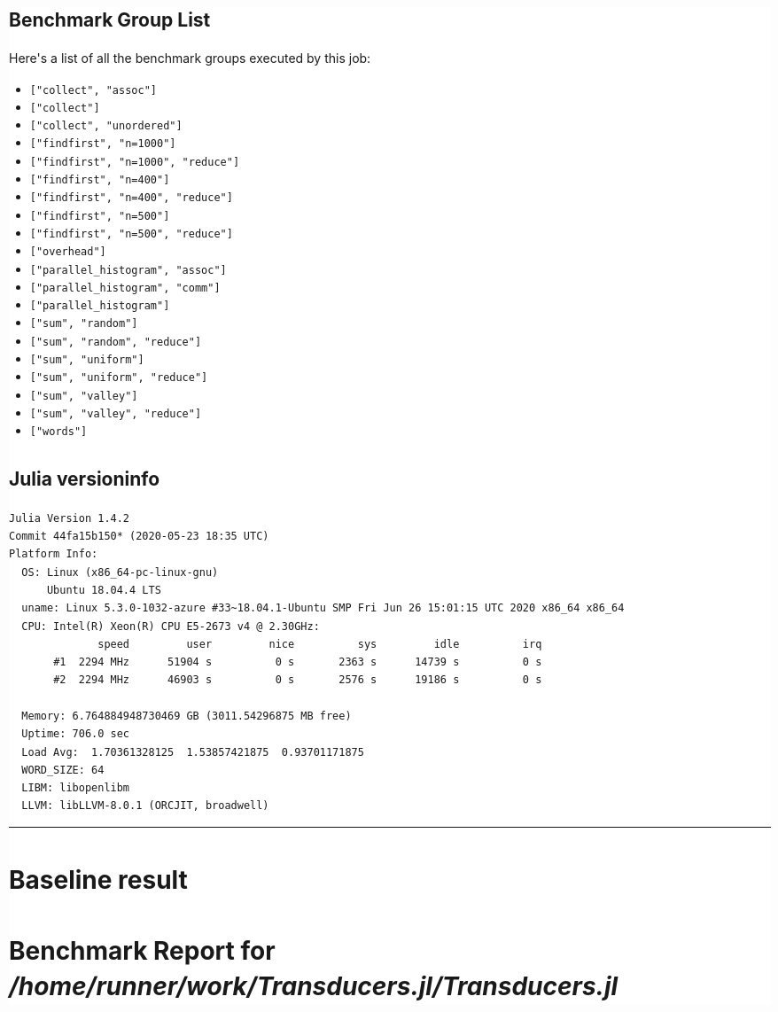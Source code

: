 ## Benchmark Group List
Here's a list of all the benchmark groups executed by this job:

- `["collect", "assoc"]`
- `["collect"]`
- `["collect", "unordered"]`
- `["findfirst", "n=1000"]`
- `["findfirst", "n=1000", "reduce"]`
- `["findfirst", "n=400"]`
- `["findfirst", "n=400", "reduce"]`
- `["findfirst", "n=500"]`
- `["findfirst", "n=500", "reduce"]`
- `["overhead"]`
- `["parallel_histogram", "assoc"]`
- `["parallel_histogram", "comm"]`
- `["parallel_histogram"]`
- `["sum", "random"]`
- `["sum", "random", "reduce"]`
- `["sum", "uniform"]`
- `["sum", "uniform", "reduce"]`
- `["sum", "valley"]`
- `["sum", "valley", "reduce"]`
- `["words"]`

## Julia versioninfo
```
Julia Version 1.4.2
Commit 44fa15b150* (2020-05-23 18:35 UTC)
Platform Info:
  OS: Linux (x86_64-pc-linux-gnu)
      Ubuntu 18.04.4 LTS
  uname: Linux 5.3.0-1032-azure #33~18.04.1-Ubuntu SMP Fri Jun 26 15:01:15 UTC 2020 x86_64 x86_64
  CPU: Intel(R) Xeon(R) CPU E5-2673 v4 @ 2.30GHz: 
              speed         user         nice          sys         idle          irq
       #1  2294 MHz      51904 s          0 s       2363 s      14739 s          0 s
       #2  2294 MHz      46903 s          0 s       2576 s      19186 s          0 s
       
  Memory: 6.764884948730469 GB (3011.54296875 MB free)
  Uptime: 706.0 sec
  Load Avg:  1.70361328125  1.53857421875  0.93701171875
  WORD_SIZE: 64
  LIBM: libopenlibm
  LLVM: libLLVM-8.0.1 (ORCJIT, broadwell)
```

---
# Baseline result
# Benchmark Report for */home/runner/work/Transducers.jl/Transducers.jl*
